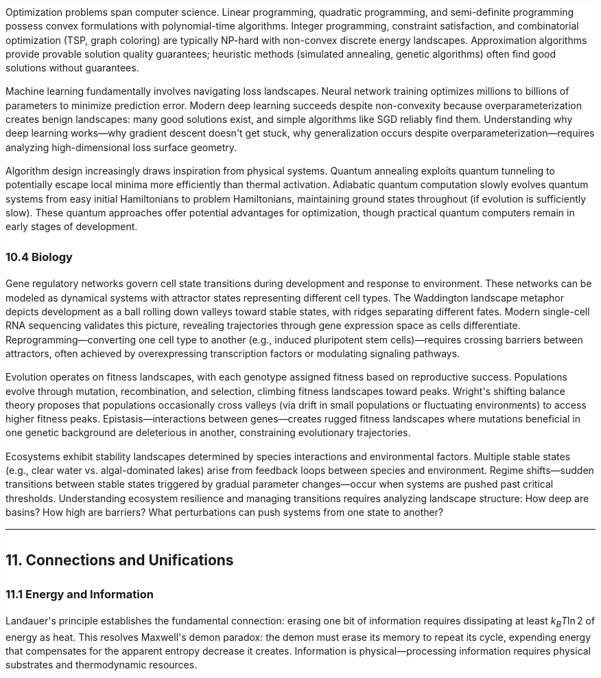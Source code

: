 Optimization problems span computer science. Linear programming, quadratic programming, and semi-definite programming possess convex formulations with polynomial-time algorithms. Integer programming, constraint satisfaction, and combinatorial optimization (TSP, graph coloring) are typically NP-hard with non-convex discrete energy landscapes. Approximation algorithms provide provable solution quality guarantees; heuristic methods (simulated annealing, genetic algorithms) often find good solutions without guarantees.

Machine learning fundamentally involves navigating loss landscapes. Neural network training optimizes millions to billions of parameters to minimize prediction error. Modern deep learning succeeds despite non-convexity because overparameterization creates benign landscapes: many good solutions exist, and simple algorithms like SGD reliably find them. Understanding why deep learning works—why gradient descent doesn't get stuck, why generalization occurs despite overparameterization—requires analyzing high-dimensional loss surface geometry.

Algorithm design increasingly draws inspiration from physical systems. Quantum annealing exploits quantum tunneling to potentially escape local minima more efficiently than thermal activation. Adiabatic quantum computation slowly evolves quantum systems from easy initial Hamiltonians to problem Hamiltonians, maintaining ground states throughout (if evolution is sufficiently slow). These quantum approaches offer potential advantages for optimization, though practical quantum computers remain in early stages of development.

### 10.4 Biology

Gene regulatory networks govern cell state transitions during development and response to environment. These networks can be modeled as dynamical systems with attractor states representing different cell types. The Waddington landscape metaphor depicts development as a ball rolling down valleys toward stable states, with ridges separating different fates. Modern single-cell RNA sequencing validates this picture, revealing trajectories through gene expression space as cells differentiate. Reprogramming—converting one cell type to another (e.g., induced pluripotent stem cells)—requires crossing barriers between attractors, often achieved by overexpressing transcription factors or modulating signaling pathways.

Evolution operates on fitness landscapes, with each genotype assigned fitness based on reproductive success. Populations evolve through mutation, recombination, and selection, climbing fitness landscapes toward peaks. Wright's shifting balance theory proposes that populations occasionally cross valleys (via drift in small populations or fluctuating environments) to access higher fitness peaks. Epistasis—interactions between genes—creates rugged fitness landscapes where mutations beneficial in one genetic background are deleterious in another, constraining evolutionary trajectories.

Ecosystems exhibit stability landscapes determined by species interactions and environmental factors. Multiple stable states (e.g., clear water vs. algal-dominated lakes) arise from feedback loops between species and environment. Regime shifts—sudden transitions between stable states triggered by gradual parameter changes—occur when systems are pushed past critical thresholds. Understanding ecosystem resilience and managing transitions requires analyzing landscape structure: How deep are basins? How high are barriers? What perturbations can push systems from one state to another?

---

## 11. Connections and Unifications

### 11.1 Energy and Information

Landauer's principle establishes the fundamental connection: erasing one bit of information requires dissipating at least $k_BT \ln 2$ of energy as heat. This resolves Maxwell's demon paradox: the demon must erase its memory to repeat its cycle, expending energy that compensates for the apparent entropy decrease it creates. Information is physical—processing information requires physical substrates and thermodynamic resources.
